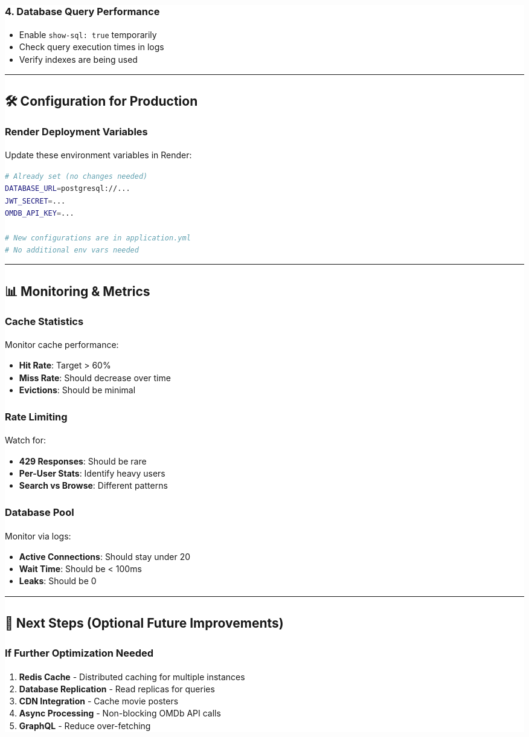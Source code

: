 ### 4. Database Query Performance
- Enable `show-sql: true` temporarily
- Check query execution times in logs
- Verify indexes are being used

---

## 🛠️ Configuration for Production

### Render Deployment Variables
Update these environment variables in Render:

```bash
# Already set (no changes needed)
DATABASE_URL=postgresql://...
JWT_SECRET=...
OMDB_API_KEY=...

# New configurations are in application.yml
# No additional env vars needed
```

---

## 📊 Monitoring & Metrics

### Cache Statistics
Monitor cache performance:
- **Hit Rate**: Target > 60%
- **Miss Rate**: Should decrease over time
- **Evictions**: Should be minimal

### Rate Limiting
Watch for:
- **429 Responses**: Should be rare
- **Per-User Stats**: Identify heavy users
- **Search vs Browse**: Different patterns

### Database Pool
Monitor via logs:
- **Active Connections**: Should stay under 20
- **Wait Time**: Should be < 100ms
- **Leaks**: Should be 0

---

## 🎯 Next Steps (Optional Future Improvements)

### If Further Optimization Needed
1. **Redis Cache** - Distributed caching for multiple instances
2. **Database Replication** - Read replicas for queries
3. **CDN Integration** - Cache movie posters
4. **Async Processing** - Non-blocking OMDb API calls
5. **GraphQL** - Reduce over-fetching

